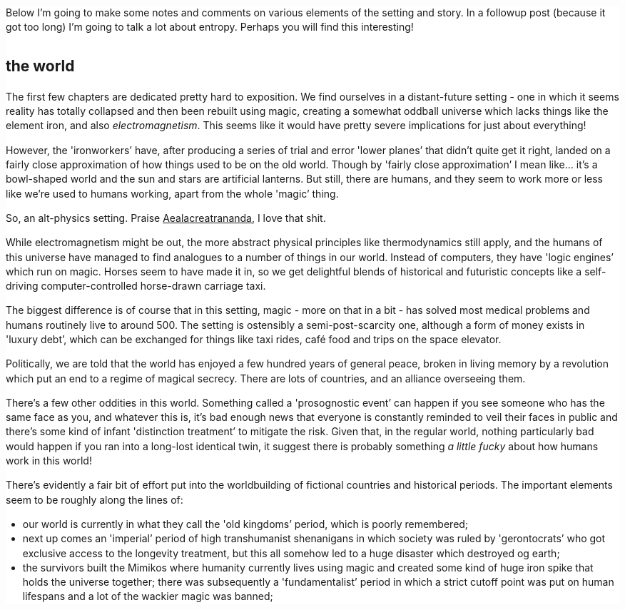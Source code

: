 Below I’m going to make some notes and comments on various elements of the setting and story. In a followup post (because it got too long) I’m going to talk a lot about entropy. Perhaps you will find this interesting!
## the world

The first few chapters are dedicated pretty hard to exposition. We find ourselves in a distant-future setting - one in which it seems reality has totally collapsed and then been rebuilt using magic, creating a somewhat oddball universe which lacks things like the element iron, and also <em>electromagnetism</em>. This seems like it would have pretty severe implications for just about everything!

However, the 'ironworkers’ have, after producing a series of trial and error 'lower planes’ that didn’t quite get it right, landed on a fairly close approximation of how things used to be on the old world. Though by 'fairly close approximation’ I mean like… it’s a bowl-shaped world and the sun and stars are artificial lanterns. But still, there are humans, and they seem to work more or less like we’re used to humans working, apart from the whole 'magic’ thing.

So, an alt-physics setting. Praise <a href="http://unicornjelly.com/aeala.html">Aealacreatrananda</a>, I love that shit.

While electromagnetism might be out, the more abstract physical principles like thermodynamics still apply, and the humans of this universe have managed to find analogues to a number of things in our world. Instead of computers, they have 'logic engines’ which run on magic. Horses seem to have made it in, so we get delightful blends of historical and futuristic concepts like a self-driving computer-controlled horse-drawn carriage taxi.

The biggest difference is of course that in this setting, magic - more on that in a bit - has solved most medical problems and humans routinely live to around 500. The setting is ostensibly a semi-post-scarcity one, although a form of money exists in 'luxury debt’, which can be exchanged for things like taxi rides, café food and trips on the space elevator.

Politically, we are told that the world has enjoyed a few hundred years of general peace, broken in living memory by a revolution which put an end to a regime of magical secrecy. There are lots of countries, and an alliance overseeing them.

There’s a few other oddities in this world. Something called a 'prosognostic event’ can happen if you see someone who has the same face as you, and whatever this is, it’s bad enough news that everyone is constantly reminded to veil their faces in public and there’s some kind of infant 'distinction treatment’ to mitigate the risk. Given that, in the regular world, nothing particularly bad would happen if you ran into a long-lost identical twin, it suggest there is probably something <em>a little fucky</em> about how humans work in this world!

There’s evidently a fair bit of effort put into the worldbuilding of fictional countries and historical periods. The important elements seem to be roughly along the lines of:

<ul>

  <li>our world is currently in what they call the 'old kingdoms’ period, which is poorly remembered;</li>

  <li>next up comes an 'imperial’ period of high transhumanist shenanigans in which society was ruled by 'gerontocrats’ who got exclusive access to the longevity treatment, but this all somehow led to a huge disaster which destroyed og earth;</li>

  <li>the survivors built the Mimikos where humanity currently lives using magic and created some kind of huge iron spike that holds the universe together; there was subsequently a 'fundamentalist’ period in which a strict cutoff point was put on human lifespans and a lot of the wackier magic was banned;</li>
